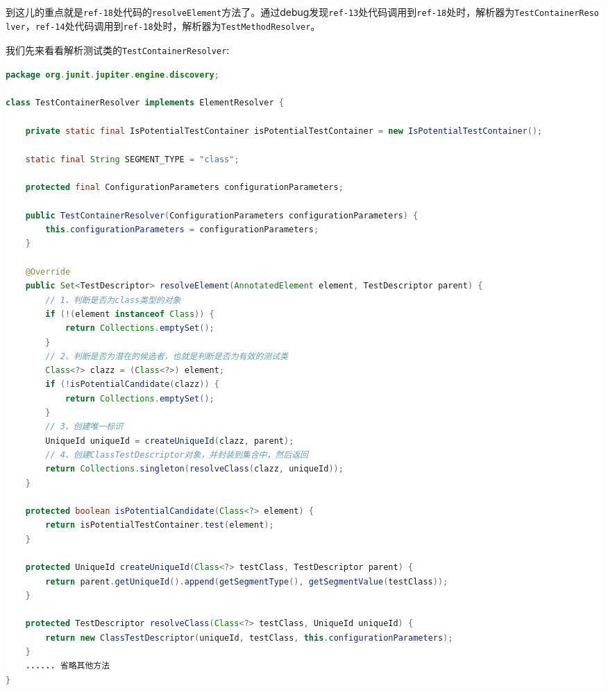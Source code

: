```java
```

到这儿的重点就是`ref-18`处代码的`resolveElement`方法了。通过debug发现`ref-13`处代码调用到`ref-18`处时，解析器为`TestContainerResolver`，`ref-14`处代码调用到`ref-18`处时，解析器为`TestMethodResolver`。

我们先来看看解析测试类的`TestContainerResolver`:

```java
package org.junit.jupiter.engine.discovery;

class TestContainerResolver implements ElementResolver {

	private static final IsPotentialTestContainer isPotentialTestContainer = new IsPotentialTestContainer();

	static final String SEGMENT_TYPE = "class";

	protected final ConfigurationParameters configurationParameters;

	public TestContainerResolver(ConfigurationParameters configurationParameters) {
		this.configurationParameters = configurationParameters;
	}

	@Override
	public Set<TestDescriptor> resolveElement(AnnotatedElement element, TestDescriptor parent) {
		// 1、判断是否为class类型的对象
        if (!(element instanceof Class)) {
			return Collections.emptySet();
		}
        // 2、判断是否为潜在的候选者，也就是判断是否为有效的测试类
		Class<?> clazz = (Class<?>) element;
		if (!isPotentialCandidate(clazz)) {
			return Collections.emptySet();
		}
		// 3、创建唯一标识
		UniqueId uniqueId = createUniqueId(clazz, parent);
        // 4、创建ClassTestDescriptor对象，并封装到集合中，然后返回
		return Collections.singleton(resolveClass(clazz, uniqueId));
	}

	protected boolean isPotentialCandidate(Class<?> element) {
		return isPotentialTestContainer.test(element);
	}

	protected UniqueId createUniqueId(Class<?> testClass, TestDescriptor parent) {
		return parent.getUniqueId().append(getSegmentType(), getSegmentValue(testClass));
	}

	protected TestDescriptor resolveClass(Class<?> testClass, UniqueId uniqueId) {
		return new ClassTestDescriptor(uniqueId, testClass, this.configurationParameters);
	}
	...... 省略其他方法
}
```
